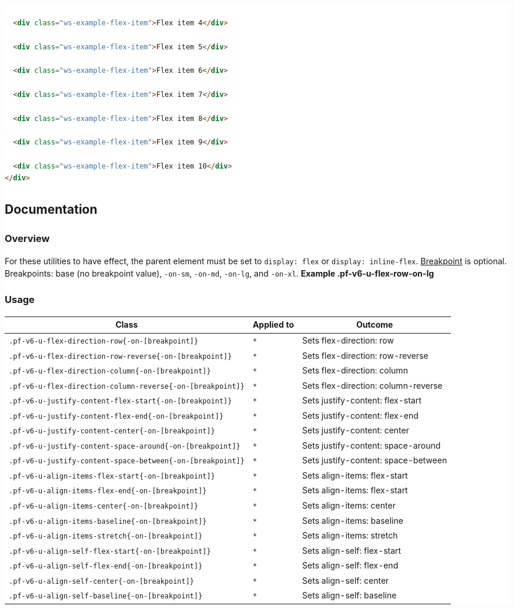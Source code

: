 ```html

  <div class="ws-example-flex-item">Flex item 4</div>

  <div class="ws-example-flex-item">Flex item 5</div>

  <div class="ws-example-flex-item">Flex item 6</div>

  <div class="ws-example-flex-item">Flex item 7</div>

  <div class="ws-example-flex-item">Flex item 8</div>

  <div class="ws-example-flex-item">Flex item 9</div>

  <div class="ws-example-flex-item">Flex item 10</div>
</div>

```

## Documentation

### Overview

For these utilities to have effect, the parent element must be set to `display: flex` or `display: inline-flex`. [Breakpoint](/developer-resources/global-css-variables#breakpoint-variables-and-class-suffixes) is optional. Breakpoints: base (no breakpoint value), `-on-sm`, `-on-md`, `-on-lg`, and `-on-xl`. **Example .pf-v6-u-flex-row-on-lg**



### Usage

| Class | Applied to | Outcome |
| -- | -- | -- |
| `.pf-v6-u-flex-direction-row{-on-[breakpoint]}`            | `*` |  Sets flex-direction: row |
| `.pf-v6-u-flex-direction-row-reverse{-on-[breakpoint]}`    | `*` |  Sets flex-direction: row-reverse |
| `.pf-v6-u-flex-direction-column{-on-[breakpoint]}`         | `*` |  Sets flex-direction: column |
| `.pf-v6-u-flex-direction-column-reverse{-on-[breakpoint]}` | `*` |  Sets flex-direction: column-reverse |
| `.pf-v6-u-justify-content-flex-start{-on-[breakpoint]}`    | `*` |  Sets justify-content: flex-start |
| `.pf-v6-u-justify-content-flex-end{-on-[breakpoint]}`      | `*` |  Sets justify-content: flex-end |
| `.pf-v6-u-justify-content-center{-on-[breakpoint]}`        | `*` |  Sets justify-content: center |
| `.pf-v6-u-justify-content-space-around{-on-[breakpoint]}`  | `*` |  Sets justify-content: space-around |
| `.pf-v6-u-justify-content-space-between{-on-[breakpoint]}` | `*` |  Sets justify-content: space-between |
| `.pf-v6-u-align-items-flex-start{-on-[breakpoint]}`        | `*` |  Sets align-items: flex-start |
| `.pf-v6-u-align-items-flex-end{-on-[breakpoint]}`          | `*` |  Sets align-items: flex-start |
| `.pf-v6-u-align-items-center{-on-[breakpoint]}`            | `*` |  Sets align-items: center |
| `.pf-v6-u-align-items-baseline{-on-[breakpoint]}`          | `*` |  Sets align-items: baseline |
| `.pf-v6-u-align-items-stretch{-on-[breakpoint]}`           | `*` |  Sets align-items: stretch |
| `.pf-v6-u-align-self-flex-start{-on-[breakpoint]}`         | `*` |  Sets align-self: flex-start |
| `.pf-v6-u-align-self-flex-end{-on-[breakpoint]}`           | `*` |  Sets align-self: flex-end |
| `.pf-v6-u-align-self-center{-on-[breakpoint]}`             | `*` |  Sets align-self: center |
| `.pf-v6-u-align-self-baseline{-on-[breakpoint]}`           | `*` |  Sets align-self: baseline |